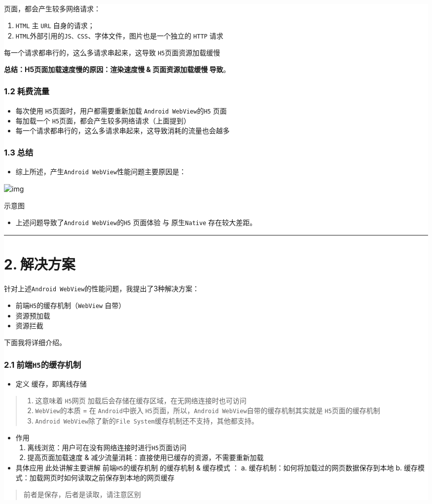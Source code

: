   页面，都会产生较多网络请求：

  1. `HTML` 主 `URL` 自身的请求；
  2. `HTML`外部引用的`JS、CSS`、字体文件，图片也是一个独立的 `HTTP` 请求

每一个请求都串行的，这么多请求串起来，这导致 `H5`页面资源加载缓慢

**总结：H5页面加载速度慢的原因：渲染速度慢 & 页面资源加载缓慢 导致**。

### 1.2 耗费流量

- 每次使用 `H5`页面时，用户都需要重新加载 `Android WebView`的`H5` 页面
- 每加载一个 `H5`页面，都会产生较多网络请求（上面提到）
- 每一个请求都串行的，这么多请求串起来，这导致消耗的流量也会越多

### 1.3 总结

- 综上所述，产生`Android WebView`性能问题主要原因是：

![img](https://tva1.sinaimg.cn/large/008eGmZEly1gmwfm53n3fj30xc0d0acd.jpg)

示意图

- 上述问题导致了`Android WebView`的`H5` 页面体验 与 原生`Native` 存在较大差距。

------

# 2. 解决方案

针对上述`Android WebView`的性能问题，我提出了3种解决方案：

- 前端`H5`的缓存机制（`WebView` 自带）
- 资源预加载
- 资源拦截

下面我将详细介绍。

### 2.1 前端`H5`的缓存机制

- 定义
  缓存，即离线存储

> 1. 这意味着 `H5`网页 加载后会存储在缓存区域，在无网络连接时也可访问
> 2. `WebView`的本质 = 在 `Android`中嵌入 `H5`页面，所以，`Android WebView`自带的缓存机制其实就是 `H5`页面的缓存机制
> 3. `Android WebView`除了新的`File System`缓存机制还不支持，其他都支持。

- 作用
  1. 离线浏览：用户可在没有网络连接时进行`H5`页面访问
  2. 提高页面加载速度 & 减少流量消耗：直接使用已缓存的资源，不需要重新加载
- 具体应用
  此处讲解主要讲解 前端`H5`的缓存机制 的缓存机制 & 缓存模式 ：
  a. 缓存机制：如何将加载过的网页数据保存到本地
  b. 缓存模式：加载网页时如何读取之前保存到本地的网页缓存

> 前者是保存，后者是读取，请注意区别
